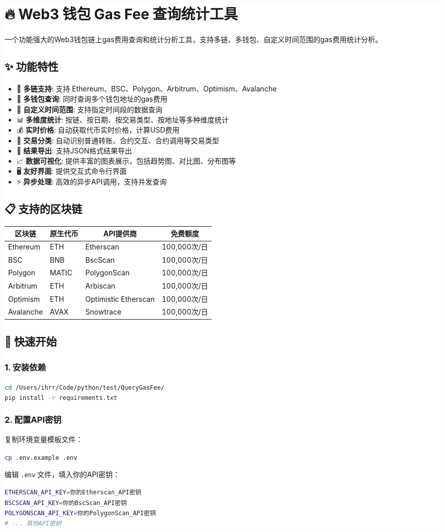 # 🔥 Web3 钱包 Gas Fee 查询统计工具

一个功能强大的Web3钱包链上gas费用查询和统计分析工具，支持多链、多钱包、自定义时间范围的gas费用统计分析。

## ✨ 功能特性

- 🔗 **多链支持**: 支持 Ethereum、BSC、Polygon、Arbitrum、Optimism、Avalanche
- 👛 **多钱包查询**: 同时查询多个钱包地址的gas费用
- 📅 **自定义时间范围**: 支持指定时间段的数据查询
- 📊 **多维度统计**: 按链、按日期、按交易类型、按地址等多种维度统计
- 💰 **实时价格**: 自动获取代币实时价格，计算USD费用
- 🎯 **交易分类**: 自动识别普通转账、合约交互、合约调用等交易类型
- 💾 **结果导出**: 支持JSON格式结果导出
- 📈 **数据可视化**: 提供丰富的图表展示，包括趋势图、对比图、分布图等
- 🖥️ **友好界面**: 提供交互式命令行界面
- ⚡ **异步处理**: 高效的异步API调用，支持并发查询

## 📋 支持的区块链

| 区块链 | 原生代币 | API提供商 | 免费额度 |
|--------|----------|-----------|----------|
| Ethereum | ETH | Etherscan | 100,000次/日 |
| BSC | BNB | BscScan | 100,000次/日 |
| Polygon | MATIC | PolygonScan | 100,000次/日 |
| Arbitrum | ETH | Arbiscan | 100,000次/日 |
| Optimism | ETH | Optimistic Etherscan | 100,000次/日 |
| Avalanche | AVAX | Snowtrace | 100,000次/日 |

## 🚀 快速开始

### 1. 安装依赖

```bash
cd /Users/ihrr/Code/python/test/QueryGasFee/
pip install -r requirements.txt
```

### 2. 配置API密钥

复制环境变量模板文件：
```bash
cp .env.example .env
```

编辑 `.env` 文件，填入你的API密钥：
```bash
ETHERSCAN_API_KEY=你的Etherscan_API密钥
BSCSCAN_API_KEY=你的BscScan_API密钥
POLYGONSCAN_API_KEY=你的PolygonScan_API密钥
# ... 其他API密钥
```
